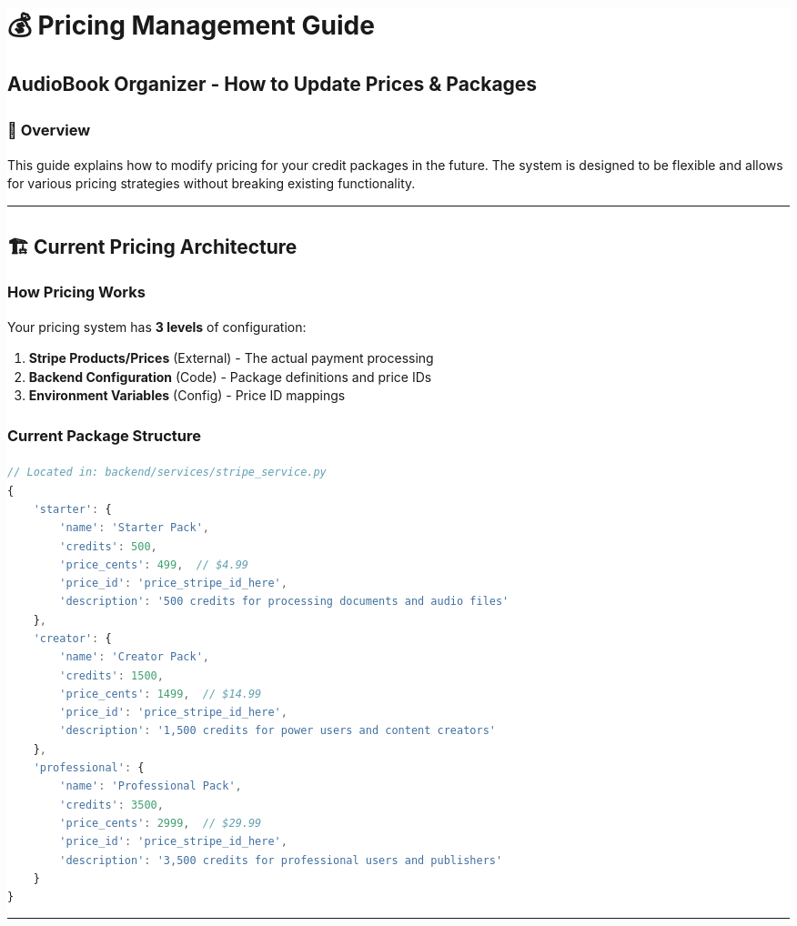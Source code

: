 # 💰 Pricing Management Guide
## AudioBook Organizer - How to Update Prices & Packages

### 🎯 **Overview**

This guide explains how to modify pricing for your credit packages in the future. The system is designed to be flexible and allows for various pricing strategies without breaking existing functionality.

---

## 🏗️ **Current Pricing Architecture**

### **How Pricing Works**
Your pricing system has **3 levels** of configuration:

1. **Stripe Products/Prices** (External) - The actual payment processing
2. **Backend Configuration** (Code) - Package definitions and price IDs
3. **Environment Variables** (Config) - Price ID mappings

### **Current Package Structure**
```javascript
// Located in: backend/services/stripe_service.py
{
    'starter': {
        'name': 'Starter Pack',
        'credits': 500,
        'price_cents': 499,  // $4.99
        'price_id': 'price_stripe_id_here',
        'description': '500 credits for processing documents and audio files'
    },
    'creator': {
        'name': 'Creator Pack', 
        'credits': 1500,
        'price_cents': 1499,  // $14.99
        'price_id': 'price_stripe_id_here',
        'description': '1,500 credits for power users and content creators'
    },
    'professional': {
        'name': 'Professional Pack',
        'credits': 3500,
        'price_cents': 2999,  // $29.99
        'price_id': 'price_stripe_id_here',
        'description': '3,500 credits for professional users and publishers'
    }
}
```

---
